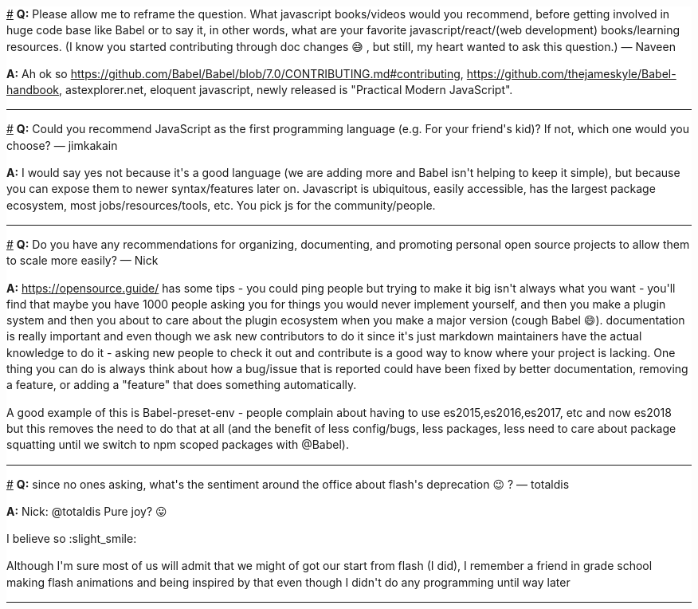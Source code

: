<a name="please-allow-reframe-question-javascript" href="#please-allow-reframe-question-javascript">#</a> **Q:** Please allow me to reframe the question. What javascript books/videos would you recommend, before getting involved in huge code base like Babel or to say it, in other words, what are your favorite javascript/react/(web development) books/learning resources. (I know you started contributing through doc changes :sweat_smile: , but still, my heart wanted to ask this question.) — Naveen

**A:** Ah ok so https://github.com/Babel/Babel/blob/7.0/CONTRIBUTING.md#contributing, https://github.com/thejameskyle/Babel-handbook, astexplorer.net, eloquent javascript, newly released is "Practical Modern JavaScript".

---

<a name="could-recommend-javascript-first-programming" href="#could-recommend-javascript-first-programming">#</a> **Q:** Could you recommend JavaScript as the first programming language (e.g. For your friend's kid)? If not, which one would you choose? — jimkakain

**A:** I would say yes not because it's a good language (we are adding more and Babel isn't helping to keep it simple), but because you can expose them to newer syntax/features later on. Javascript is ubiquitous, easily accessible, has the largest package ecosystem, most jobs/resources/tools, etc. You pick js for the community/people.

---

<a name="recommendations-organizing-documenting-promoting-personal" href="#recommendations-organizing-documenting-promoting-personal">#</a> **Q:** Do you have any recommendations for organizing, documenting, and promoting personal open source projects to allow them to scale more easily? — Nick

**A:** https://opensource.guide/ has some tips - you could ping people but trying to make it big isn't always what you want - you'll find that maybe you have 1000 people asking you for things you would never implement yourself, and then you make a plugin system and then you about to care about the plugin ecosystem when you make a major version (cough Babel :smile:). documentation is really important and even though we ask new contributors to do it since it's just markdown maintainers have the actual knowledge to do it - asking new people to check it out and contribute is a good way to know where your project is lacking. One thing you can do is always think about how a bug/issue that is reported could have been fixed by better documentation, removing a feature, or adding a "feature" that does something automatically.

A good example of this is Babel-preset-env - people complain about having to use es2015,es2016,es2017, etc and now es2018 but this removes the need to do that at all (and the benefit of less config/bugs, less packages, less need to care about package squatting until we switch to npm scoped packages with @Babel).

---

<a name="since-ones-asking-whats-sentiment" href="#since-ones-asking-whats-sentiment">#</a> **Q:** since no ones asking, what's the sentiment around the office about flash's deprecation :wink: ? — totaldis

**A:** Nick: @totaldis Pure joy? :stuck_out_tongue:

I believe so :slight_smile:

Although I'm sure most of us will admit that we might of got our start from flash (I did), I remember a friend in grade school making flash animations and being inspired by that even though I didn't do any programming until way later

---
